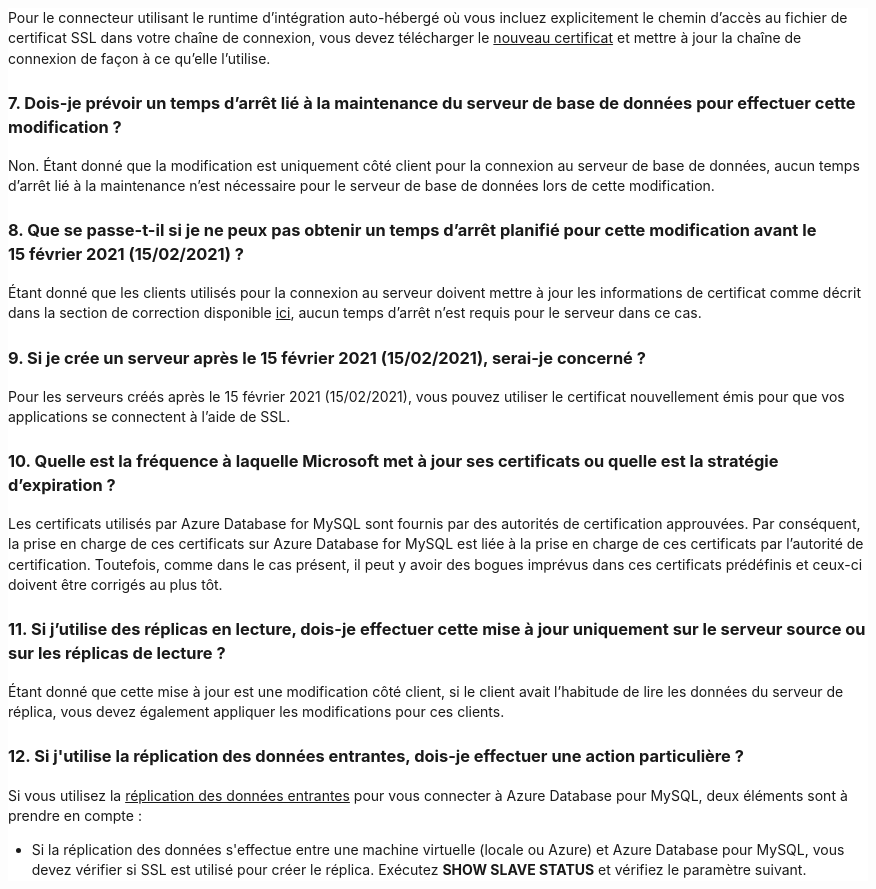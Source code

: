 Pour le connecteur utilisant le runtime d’intégration auto-hébergé où vous incluez explicitement le chemin d’accès au fichier de certificat SSL dans votre chaîne de connexion, vous devez télécharger le [nouveau certificat](https://cacerts.digicert.com/DigiCertGlobalRootG2.crt.pem) et mettre à jour la chaîne de connexion de façon à ce qu’elle l’utilise.

### <a name="7-do-i-need-to-plan-a-database-server-maintenance-downtime-for-this-change"></a>7. Dois-je prévoir un temps d’arrêt lié à la maintenance du serveur de base de données pour effectuer cette modification ?
Non. Étant donné que la modification est uniquement côté client pour la connexion au serveur de base de données, aucun temps d’arrêt lié à la maintenance n’est nécessaire pour le serveur de base de données lors de cette modification.

### <a name="8--what-if-i-cannot-get-a-scheduled-downtime-for-this-change-before-february-15-2021-02152021"></a>8.  Que se passe-t-il si je ne peux pas obtenir un temps d’arrêt planifié pour cette modification avant le 15 février 2021 (15/02/2021) ?
Étant donné que les clients utilisés pour la connexion au serveur doivent mettre à jour les informations de certificat comme décrit dans la section de correction disponible [ici](./concepts-certificate-rotation.md#what-do-i-need-to-do-to-maintain-connectivity), aucun temps d’arrêt n’est requis pour le serveur dans ce cas.

### <a name="9-if-i-create-a-new-server-after-february-15-2021-02152021-will-i-be-impacted"></a>9. Si je crée un serveur après le 15 février 2021 (15/02/2021), serai-je concerné ?
Pour les serveurs créés après le 15 février 2021 (15/02/2021), vous pouvez utiliser le certificat nouvellement émis pour que vos applications se connectent à l’aide de SSL.

### <a name="10-how-often-does-microsoft-update-their-certificates-or-what-is-the-expiry-policy"></a>10. Quelle est la fréquence à laquelle Microsoft met à jour ses certificats ou quelle est la stratégie d’expiration ?
Les certificats utilisés par Azure Database for MySQL sont fournis par des autorités de certification approuvées. Par conséquent, la prise en charge de ces certificats sur Azure Database for MySQL est liée à la prise en charge de ces certificats par l’autorité de certification. Toutefois, comme dans le cas présent, il peut y avoir des bogues imprévus dans ces certificats prédéfinis et ceux-ci doivent être corrigés au plus tôt.

### <a name="11-if-i-am-using-read-replicas-do-i-need-to-perform-this-update-only-on-source-server-or-the-read-replicas"></a>11. Si j’utilise des réplicas en lecture, dois-je effectuer cette mise à jour uniquement sur le serveur source ou sur les réplicas de lecture ?
Étant donné que cette mise à jour est une modification côté client, si le client avait l’habitude de lire les données du serveur de réplica, vous devez également appliquer les modifications pour ces clients.

### <a name="12-if-i-am-using-data-in-replication-do-i-need-to-perform-any-action"></a>12. Si j'utilise la réplication des données entrantes, dois-je effectuer une action particulière ?
Si vous utilisez la [réplication des données entrantes](concepts-data-in-replication.md) pour vous connecter à Azure Database pour MySQL, deux éléments sont à prendre en compte :
*   Si la réplication des données s'effectue entre une machine virtuelle (locale ou Azure) et Azure Database pour MySQL, vous devez vérifier si SSL est utilisé pour créer le réplica. Exécutez **SHOW SLAVE STATUS** et vérifiez le paramètre suivant.  
